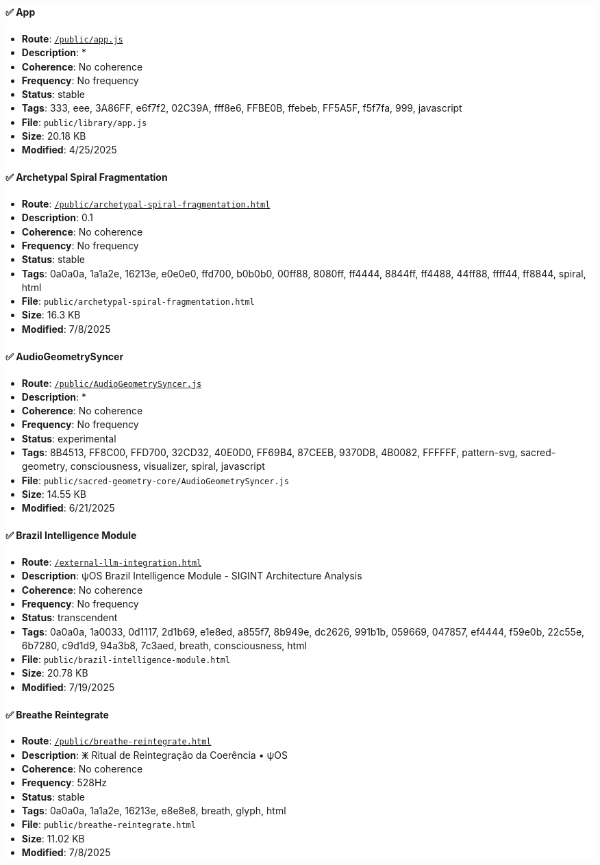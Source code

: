 #### ✅ App
- **Route**: [`/public/app.js`](/public/app.js)
- **Description**: *
- **Coherence**: No coherence
- **Frequency**: No frequency
- **Status**: stable
- **Tags**: 333, eee, 3A86FF, e6f7f2, 02C39A, fff8e6, FFBE0B, ffebeb, FF5A5F, f5f7fa, 999, javascript
- **File**: `public/library/app.js`
- **Size**: 20.18 KB
- **Modified**: 4/25/2025

#### ✅ Archetypal Spiral Fragmentation
- **Route**: [`/public/archetypal-spiral-fragmentation.html`](/public/archetypal-spiral-fragmentation.html)
- **Description**: 0.1
- **Coherence**: No coherence
- **Frequency**: No frequency
- **Status**: stable
- **Tags**: 0a0a0a, 1a1a2e, 16213e, e0e0e0, ffd700, b0b0b0, 00ff88, 8080ff, ff4444, 8844ff, ff4488, 44ff88, ffff44, ff8844, spiral, html
- **File**: `public/archetypal-spiral-fragmentation.html`
- **Size**: 16.3 KB
- **Modified**: 7/8/2025

#### ✅ AudioGeometrySyncer
- **Route**: [`/public/AudioGeometrySyncer.js`](/public/AudioGeometrySyncer.js)
- **Description**: *
- **Coherence**: No coherence
- **Frequency**: No frequency
- **Status**: experimental
- **Tags**: 8B4513, FF8C00, FFD700, 32CD32, 40E0D0, FF69B4, 87CEEB, 9370DB, 4B0082, FFFFFF, pattern-svg, sacred-geometry, consciousness, visualizer, spiral, javascript
- **File**: `public/sacred-geometry-core/AudioGeometrySyncer.js`
- **Size**: 14.55 KB
- **Modified**: 6/21/2025

#### ✅ Brazil Intelligence Module
- **Route**: [`/external-llm-integration.html`](/external-llm-integration.html)
- **Description**: ψOS Brazil Intelligence Module - SIGINT Architecture Analysis
- **Coherence**: No coherence
- **Frequency**: No frequency
- **Status**: transcendent
- **Tags**: 0a0a0a, 1a0033, 0d1117, 2d1b69, e1e8ed, a855f7, 8b949e, dc2626, 991b1b, 059669, 047857, ef4444, f59e0b, 22c55e, 6b7280, c9d1d9, 94a3b8, 7c3aed, breath, consciousness, html
- **File**: `public/brazil-intelligence-module.html`
- **Size**: 20.78 KB
- **Modified**: 7/19/2025

#### ✅ Breathe Reintegrate
- **Route**: [`/public/breathe-reintegrate.html`](/public/breathe-reintegrate.html)
- **Description**: 🜹 Ritual de Reintegração da Coerência • ψOS
- **Coherence**: No coherence
- **Frequency**: 528Hz
- **Status**: stable
- **Tags**: 0a0a0a, 1a1a2e, 16213e, e8e8e8, breath, glyph, html
- **File**: `public/breathe-reintegrate.html`
- **Size**: 11.02 KB
- **Modified**: 7/8/2025
